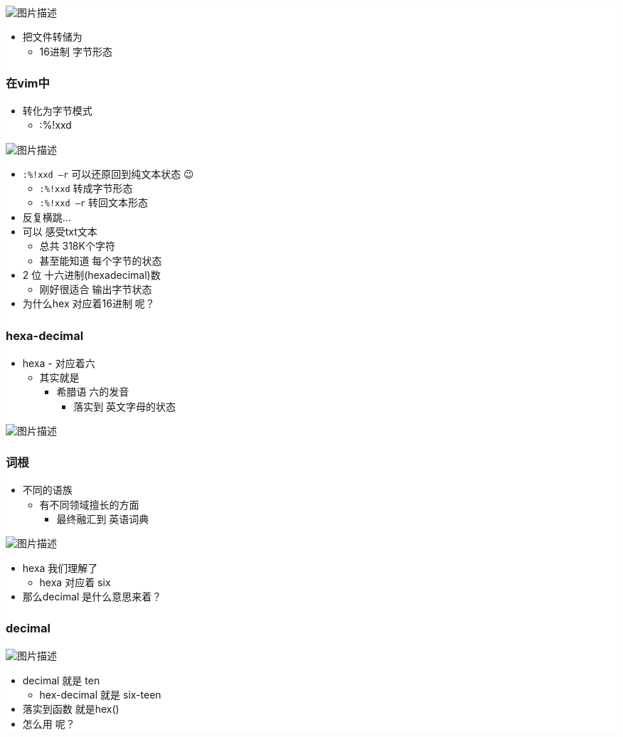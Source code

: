 ![图片描述](https://doc.shiyanlou.com/courses/uid1190679-20210303-1614751353811)

- 把文件转储为 
	- 16进制 字节形态

### 在vim中

- 转化为字节模式
	- :%!xxd

![图片描述](https://doc.shiyanlou.com/courses/uid1190679-20230330-1680137203613)

- `:%!xxd –r` 可以还原回到纯文本状态 😉
	- `:%!xxd` 转成字节形态
	- `:%!xxd –r` 转回文本形态
- 反复横跳...
- 可以 感受txt文本
	- 总共 318K个字符
	- 甚至能知道 每个字节的状态
- 2 位 十六进制(hexadecimal)数 
	- 刚好很适合 输出字节状态
- 为什么hex 对应着16进制 呢？

### hexa-decimal

- hexa - 对应着六
	- 其实就是
		- 希腊语 六的发音
			- 落实到 英文字母的状态

![图片描述](https://doc.shiyanlou.com/courses/uid1190679-20220303-1646313056225)

### 词根

- 不同的语族
	- 有不同领域擅长的方面
		- 最终融汇到 英语词典

![图片描述](https://doc.shiyanlou.com/courses/uid1190679-20230115-1673754385992)

- hexa 我们理解了 
	- hexa 对应着 six
- 那么decimal 是什么意思来着？

### decimal

![图片描述](https://doc.shiyanlou.com/courses/uid1190679-20230115-1673752501738)

- decimal 就是 ten
	- hex-decimal 就是 six-teen
- 落实到函数 就是hex()
- 怎么用 呢？
